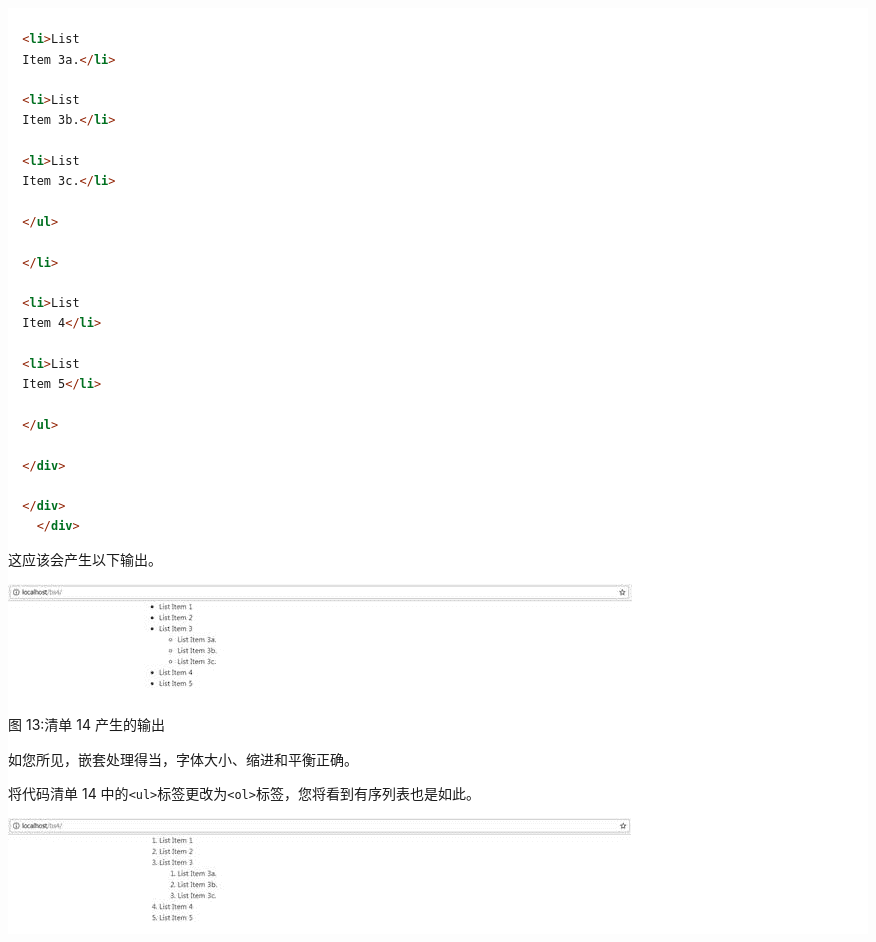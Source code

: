 ```html

  <li>List
  Item 3a.</li>

  <li>List
  Item 3b.</li>

  <li>List
  Item 3c.</li>

  </ul>

  </li>

  <li>List
  Item 4</li>

  <li>List
  Item 5</li>

  </ul>

  </div>

  </div>
    </div>

```

这应该会产生以下输出。

![](img/image014.jpg)

图 13:清单 14 产生的输出

如您所见，嵌套处理得当，字体大小、缩进和平衡正确。

将代码清单 14 中的`<ul>`标签更改为`<ol>`标签，您将看到有序列表也是如此。

![](img/image015.jpg)
